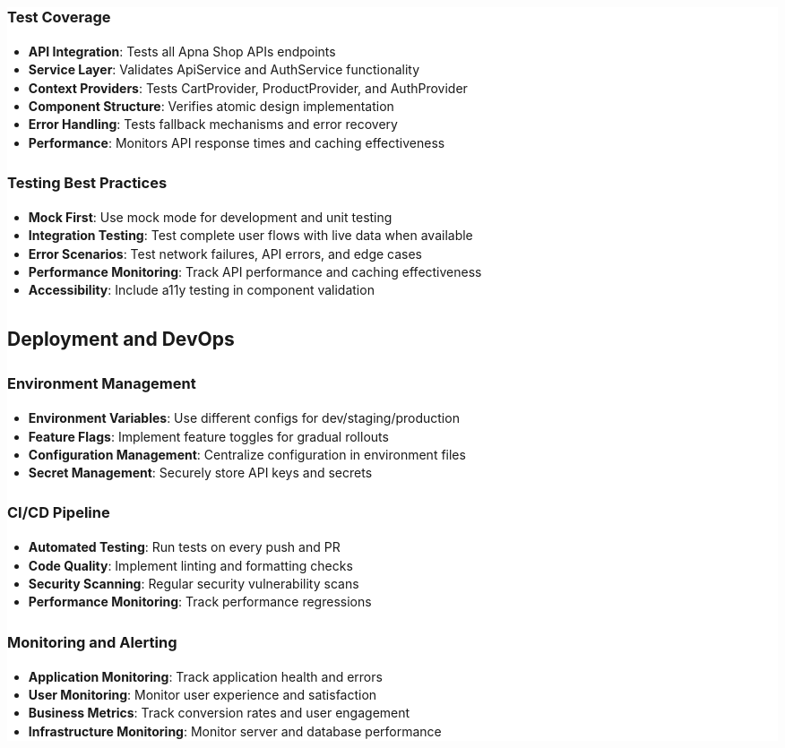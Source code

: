 ### Test Coverage

- **API Integration**: Tests all Apna Shop APIs endpoints
- **Service Layer**: Validates ApiService and AuthService functionality
- **Context Providers**: Tests CartProvider, ProductProvider, and AuthProvider
- **Component Structure**: Verifies atomic design implementation
- **Error Handling**: Tests fallback mechanisms and error recovery
- **Performance**: Monitors API response times and caching effectiveness

### Testing Best Practices

- **Mock First**: Use mock mode for development and unit testing
- **Integration Testing**: Test complete user flows with live data when available
- **Error Scenarios**: Test network failures, API errors, and edge cases
- **Performance Monitoring**: Track API performance and caching effectiveness
- **Accessibility**: Include a11y testing in component validation

## Deployment and DevOps

### Environment Management

- **Environment Variables**: Use different configs for dev/staging/production
- **Feature Flags**: Implement feature toggles for gradual rollouts
- **Configuration Management**: Centralize configuration in environment files
- **Secret Management**: Securely store API keys and secrets

### CI/CD Pipeline

- **Automated Testing**: Run tests on every push and PR
- **Code Quality**: Implement linting and formatting checks
- **Security Scanning**: Regular security vulnerability scans
- **Performance Monitoring**: Track performance regressions

### Monitoring and Alerting

- **Application Monitoring**: Track application health and errors
- **User Monitoring**: Monitor user experience and satisfaction
- **Business Metrics**: Track conversion rates and user engagement
- **Infrastructure Monitoring**: Monitor server and database performance
